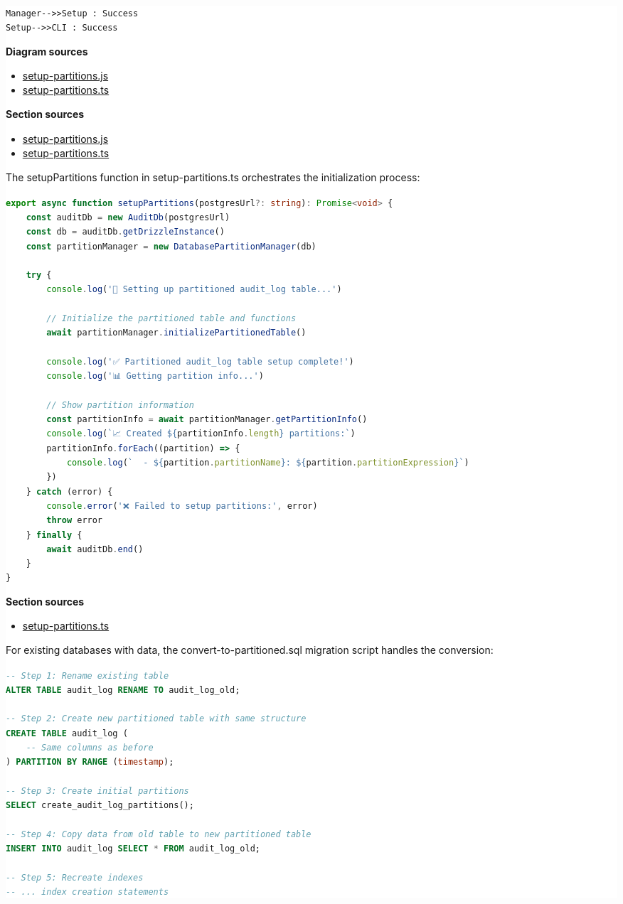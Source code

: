 ```mermaid
Manager-->>Setup : Success
Setup-->>CLI : Success
```

**Diagram sources**
- [setup-partitions.js](file://packages/audit-db/scripts/setup-partitions.js#L1-L30)
- [setup-partitions.ts](file://packages/audit-db/src/db/setup-partitions.ts#L1-L50)

**Section sources**
- [setup-partitions.js](file://packages/audit-db/scripts/setup-partitions.js#L1-L30)
- [setup-partitions.ts](file://packages/audit-db/src/db/setup-partitions.ts#L1-L50)

The setupPartitions function in setup-partitions.ts orchestrates the initialization process:

```typescript
export async function setupPartitions(postgresUrl?: string): Promise<void> {
    const auditDb = new AuditDb(postgresUrl)
    const db = auditDb.getDrizzleInstance()
    const partitionManager = new DatabasePartitionManager(db)

    try {
        console.log('🔧 Setting up partitioned audit_log table...')

        // Initialize the partitioned table and functions
        await partitionManager.initializePartitionedTable()

        console.log('✅ Partitioned audit_log table setup complete!')
        console.log('📊 Getting partition info...')

        // Show partition information
        const partitionInfo = await partitionManager.getPartitionInfo()
        console.log(`📈 Created ${partitionInfo.length} partitions:`)
        partitionInfo.forEach((partition) => {
            console.log(`  - ${partition.partitionName}: ${partition.partitionExpression}`)
        })
    } catch (error) {
        console.error('❌ Failed to setup partitions:', error)
        throw error
    } finally {
        await auditDb.end()
    }
}
```

**Section sources**
- [setup-partitions.ts](file://packages/audit-db/src/db/setup-partitions.ts#L1-L50)

For existing databases with data, the convert-to-partitioned.sql migration script handles the conversion:

```sql
-- Step 1: Rename existing table
ALTER TABLE audit_log RENAME TO audit_log_old;

-- Step 2: Create new partitioned table with same structure
CREATE TABLE audit_log (
    -- Same columns as before
) PARTITION BY RANGE (timestamp);

-- Step 3: Create initial partitions
SELECT create_audit_log_partitions();

-- Step 4: Copy data from old table to new partitioned table
INSERT INTO audit_log SELECT * FROM audit_log_old;

-- Step 5: Recreate indexes
-- ... index creation statements
```